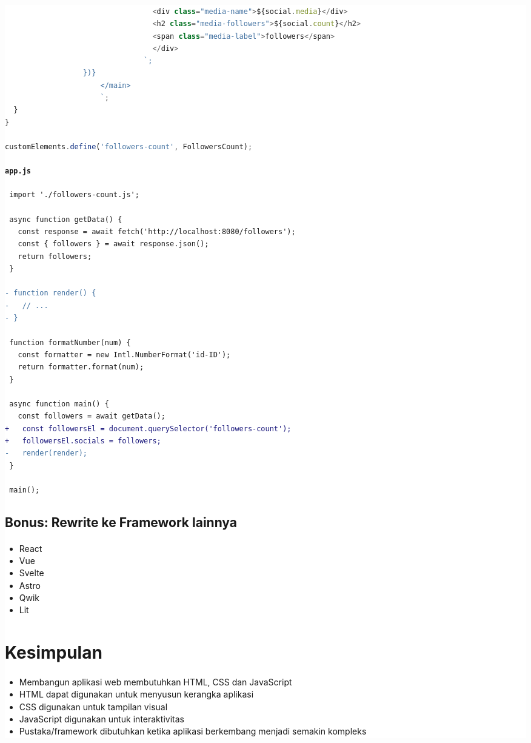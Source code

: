 ```js
				                  <div class="media-name">${social.media}</div>
				                  <h2 class="media-followers">${social.count}</h2>
				                  <span class="media-label">followers</span>
				                  </div>
				                `;
                  })}
				  	  </main>
				      `;
  }
}

customElements.define('followers-count', FollowersCount);
```

#### `app.js`

```diff
 import './followers-count.js';

 async function getData() {
   const response = await fetch('http://localhost:8080/followers');
   const { followers } = await response.json();
   return followers;
 }

- function render() {
-   // ...
- }

 function formatNumber(num) {
   const formatter = new Intl.NumberFormat('id-ID');
   return formatter.format(num);
 }

 async function main() {
   const followers = await getData();
+   const followersEl = document.querySelector('followers-count');
+   followersEl.socials = followers;
-	render(render);
 }

 main();
```

## Bonus: Rewrite ke Framework lainnya

- React
- Vue
- Svelte
- Astro
- Qwik
- Lit

# Kesimpulan

- Membangun aplikasi web membutuhkan HTML, CSS dan JavaScript
- HTML dapat digunakan untuk menyusun kerangka aplikasi
- CSS digunakan untuk tampilan visual
- JavaScript digunakan untuk interaktivitas
- Pustaka/framework dibutuhkan ketika aplikasi berkembang menjadi semakin kompleks
